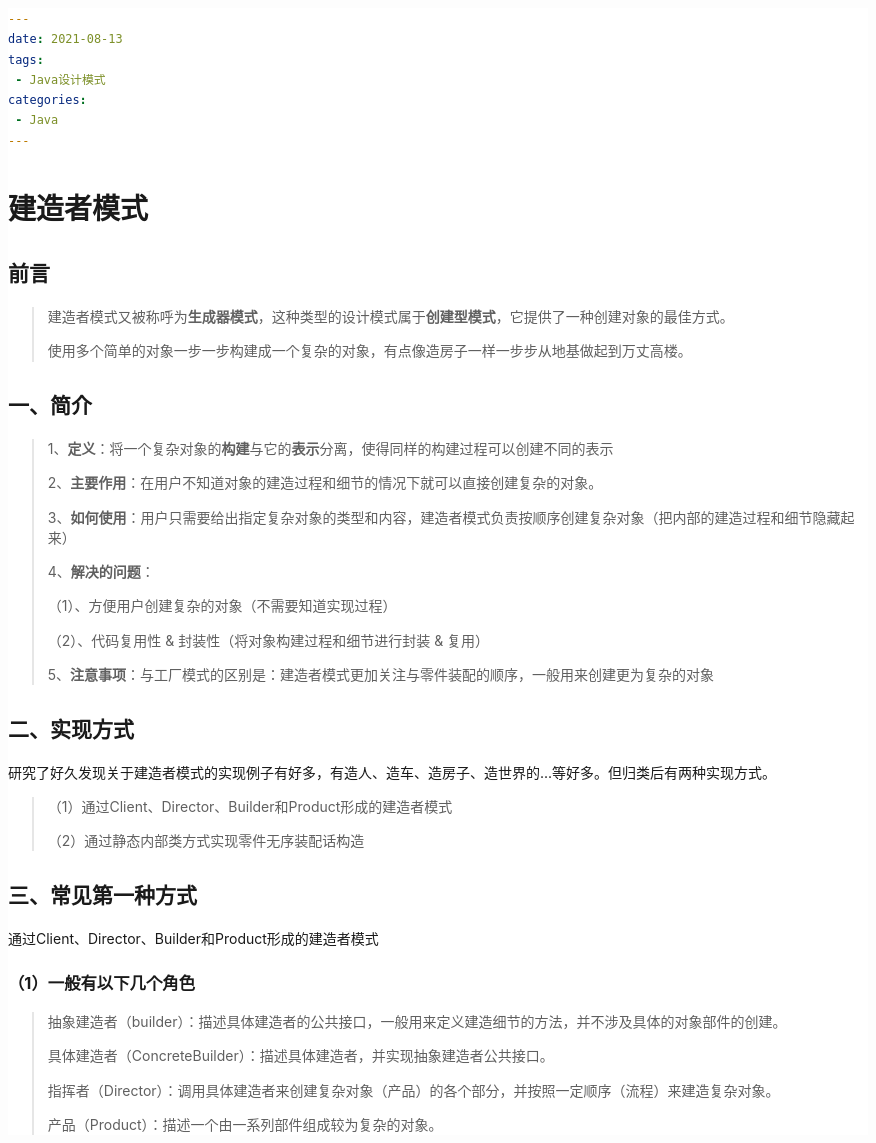 ```yaml
---
date: 2021-08-13
tags:
 - Java设计模式
categories: 
 - Java
---
```

# 建造者模式

## 前言

> 建造者模式又被称呼为**生成器模式**，这种类型的设计模式属于**创建型模式**，它提供了一种创建对象的最佳方式。
>
> 使用多个简单的对象一步一步构建成一个复杂的对象，有点像造房子一样一步步从地基做起到万丈高楼。

## 一、简介

> 1、**定义**：将一个复杂对象的**构建**与它的**表示**分离，使得同样的构建过程可以创建不同的表示
>
> 2、**主要作用**：在用户不知道对象的建造过程和细节的情况下就可以直接创建复杂的对象。
>
> 3、**如何使用**：用户只需要给出指定复杂对象的类型和内容，建造者模式负责按顺序创建复杂对象（把内部的建造过程和细节隐藏起来）
>
> 4、**解决的问题**：
>
> （1）、方便用户创建复杂的对象（不需要知道实现过程）
>
> （2）、代码复用性 & 封装性（将对象构建过程和细节进行封装 & 复用）
>
> 5、**注意事项**：与工厂模式的区别是：建造者模式更加关注与零件装配的顺序，一般用来创建更为复杂的对象

## 二、实现方式

研究了好久发现关于建造者模式的实现例子有好多，有造人、造车、造房子、造世界的...等好多。但归类后有两种实现方式。

> （1）通过Client、Director、Builder和Product形成的建造者模式
>
> （2）通过静态内部类方式实现零件无序装配话构造

## 三、常见第一种方式

通过Client、Director、Builder和Product形成的建造者模式

### （1）一般有以下几个角色

> 抽象建造者（builder）：描述具体建造者的公共接口，一般用来定义建造细节的方法，并不涉及具体的对象部件的创建。
>
> 具体建造者（ConcreteBuilder）：描述具体建造者，并实现抽象建造者公共接口。
>
> 指挥者（Director）：调用具体建造者来创建复杂对象（产品）的各个部分，并按照一定顺序（流程）来建造复杂对象。
>
> 产品（Product）：描述一个由一系列部件组成较为复杂的对象。
